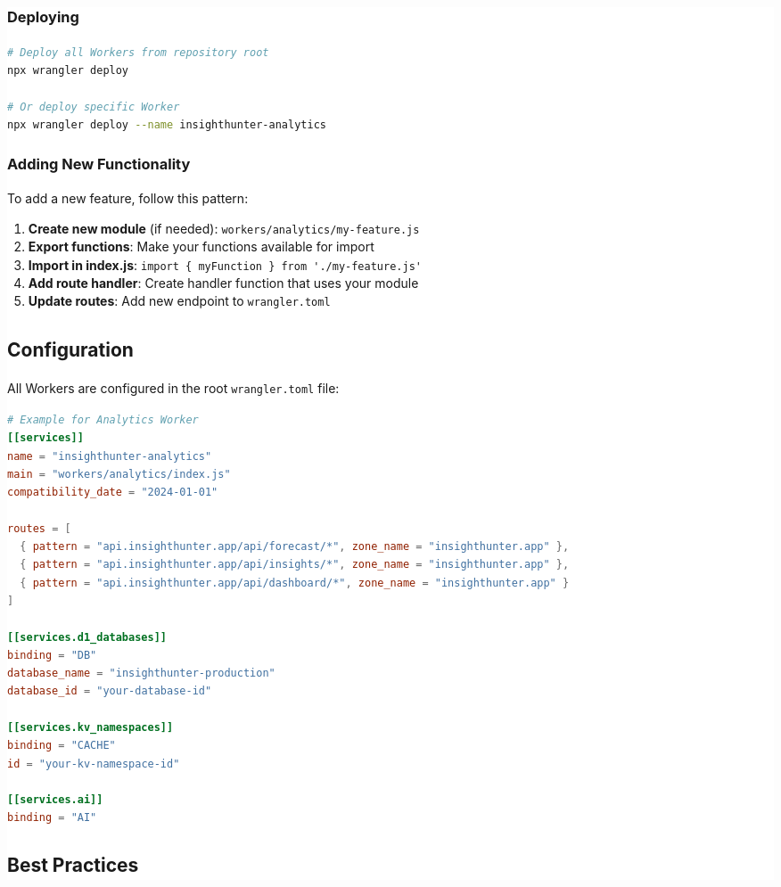 ### Deploying

```bash
# Deploy all Workers from repository root
npx wrangler deploy

# Or deploy specific Worker
npx wrangler deploy --name insighthunter-analytics
```

### Adding New Functionality

To add a new feature, follow this pattern:

1. **Create new module** (if needed): `workers/analytics/my-feature.js`
1. **Export functions**: Make your functions available for import
1. **Import in index.js**: `import { myFunction } from './my-feature.js'`
1. **Add route handler**: Create handler function that uses your module
1. **Update routes**: Add new endpoint to `wrangler.toml`

## Configuration

All Workers are configured in the root `wrangler.toml` file:

```toml
# Example for Analytics Worker
[[services]]
name = "insighthunter-analytics"
main = "workers/analytics/index.js"
compatibility_date = "2024-01-01"

routes = [
  { pattern = "api.insighthunter.app/api/forecast/*", zone_name = "insighthunter.app" },
  { pattern = "api.insighthunter.app/api/insights/*", zone_name = "insighthunter.app" },
  { pattern = "api.insighthunter.app/api/dashboard/*", zone_name = "insighthunter.app" }
]

[[services.d1_databases]]
binding = "DB"
database_name = "insighthunter-production"
database_id = "your-database-id"

[[services.kv_namespaces]]
binding = "CACHE"
id = "your-kv-namespace-id"

[[services.ai]]
binding = "AI"
```

## Best Practices
